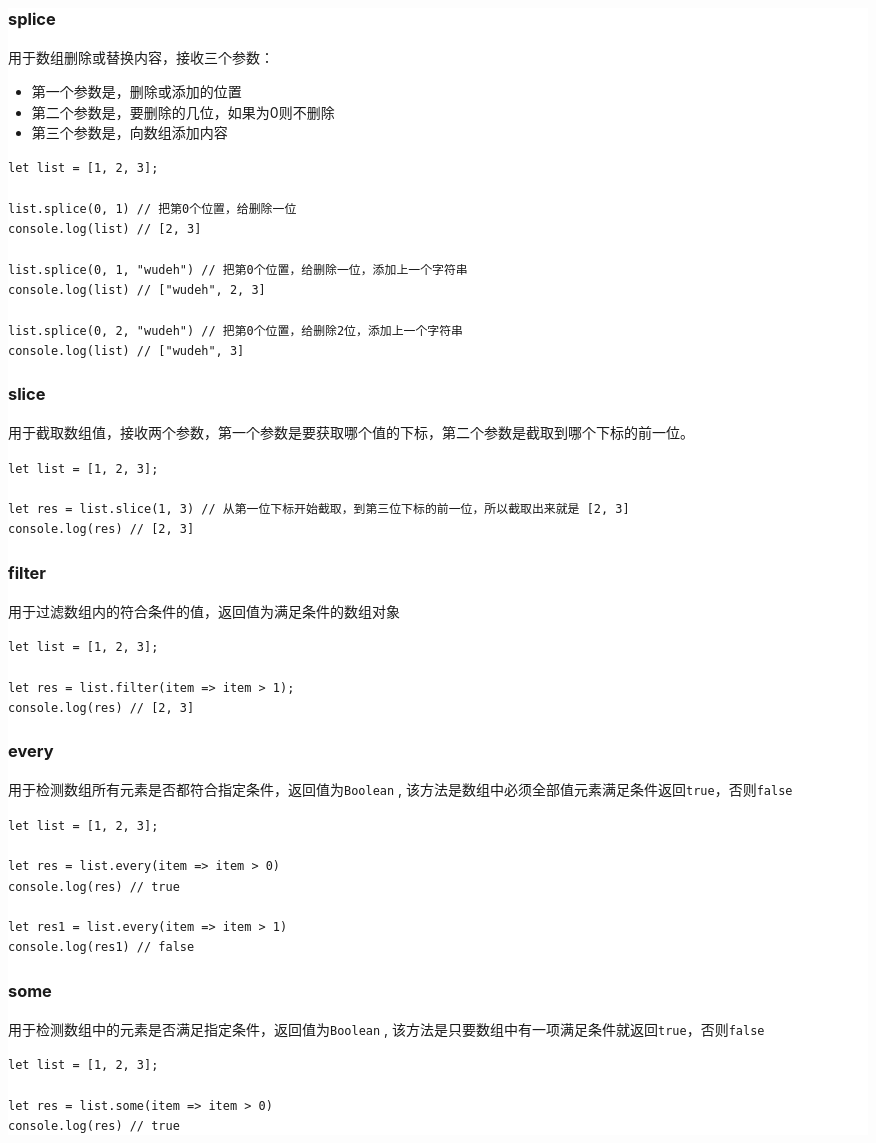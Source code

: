 ### splice
用于数组删除或替换内容，接收三个参数：
- 第一个参数是，删除或添加的位置
- 第二个参数是，要删除的几位，如果为0则不删除
- 第三个参数是，向数组添加内容
```
let list = [1, 2, 3];

list.splice(0, 1) // 把第0个位置，给删除一位
console.log(list) // [2, 3]

list.splice(0, 1, "wudeh") // 把第0个位置，给删除一位，添加上一个字符串
console.log(list) // ["wudeh", 2, 3]

list.splice(0, 2, "wudeh") // 把第0个位置，给删除2位，添加上一个字符串
console.log(list) // ["wudeh", 3]
```

### slice
用于截取数组值，接收两个参数，第一个参数是要获取哪个值的下标，第二个参数是截取到哪个下标的前一位。
```
let list = [1, 2, 3];

let res = list.slice(1, 3) // 从第一位下标开始截取，到第三位下标的前一位，所以截取出来就是 [2, 3]
console.log(res) // [2, 3]
```

### filter
用于过滤数组内的符合条件的值，返回值为满足条件的数组对象
```
let list = [1, 2, 3];

let res = list.filter(item => item > 1);
console.log(res) // [2, 3]
```

### every
用于检测数组所有元素是否都符合指定条件，返回值为`Boolean` , 该方法是数组中必须全部值元素满足条件返回`true`，否则`false`
```
let list = [1, 2, 3];

let res = list.every(item => item > 0)
console.log(res) // true

let res1 = list.every(item => item > 1)
console.log(res1) // false
```

### some
用于检测数组中的元素是否满足指定条件，返回值为`Boolean` , 该方法是只要数组中有一项满足条件就返回`true`，否则`false`
```
let list = [1, 2, 3];

let res = list.some(item => item > 0)
console.log(res) // true
```
